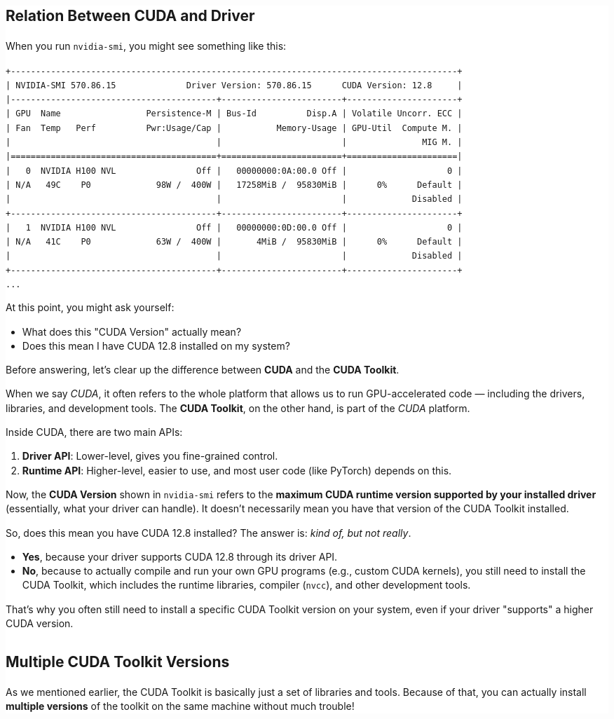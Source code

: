 ## Relation Between CUDA and Driver

When you run `nvidia-smi`, you might see something like this:

```plaintext
+-----------------------------------------------------------------------------------------+
| NVIDIA-SMI 570.86.15              Driver Version: 570.86.15      CUDA Version: 12.8     |
|-----------------------------------------+------------------------+----------------------+
| GPU  Name                 Persistence-M | Bus-Id          Disp.A | Volatile Uncorr. ECC |
| Fan  Temp   Perf          Pwr:Usage/Cap |           Memory-Usage | GPU-Util  Compute M. |
|                                         |                        |               MIG M. |
|=========================================+========================+======================|
|   0  NVIDIA H100 NVL                Off |   00000000:0A:00.0 Off |                    0 |
| N/A   49C    P0             98W /  400W |   17258MiB /  95830MiB |      0%      Default |
|                                         |                        |             Disabled |
+-----------------------------------------+------------------------+----------------------+
|   1  NVIDIA H100 NVL                Off |   00000000:0D:00.0 Off |                    0 |
| N/A   41C    P0             63W /  400W |       4MiB /  95830MiB |      0%      Default |
|                                         |                        |             Disabled |
+-----------------------------------------+------------------------+----------------------+
...
```

At this point, you might ask yourself:

* What does this "CUDA Version" actually mean?
* Does this mean I have CUDA 12.8 installed on my system?

Before answering, let’s clear up the difference between **CUDA** and the **CUDA Toolkit**.

When we say *CUDA*, it often refers to the whole platform that allows us to run GPU-accelerated code — including the drivers, libraries, and development tools. The **CUDA Toolkit**, on the other hand, is part of the *CUDA* platform.

Inside CUDA, there are two main APIs:

1. **Driver API**: Lower-level, gives you fine-grained control.
2. **Runtime API**: Higher-level, easier to use, and most user code (like PyTorch) depends on this.

Now, the **CUDA Version** shown in `nvidia-smi` refers to the **maximum CUDA runtime version supported by your installed driver** (essentially, what your driver can handle). It doesn’t necessarily mean you have that version of the CUDA Toolkit installed.

So, does this mean you have CUDA 12.8 installed? The answer is: *kind of, but not really*.

* **Yes**, because your driver supports CUDA 12.8 through its driver API.
* **No**, because to actually compile and run your own GPU programs (e.g., custom CUDA kernels), you still need to install the CUDA Toolkit, which includes the runtime libraries, compiler (`nvcc`), and other development tools.

That’s why you often still need to install a specific CUDA Toolkit version on your system, even if your driver "supports" a higher CUDA version.

## Multiple CUDA Toolkit Versions

As we mentioned earlier, the CUDA Toolkit is basically just a set of libraries and tools. Because of that, you can actually install **multiple versions** of the toolkit on the same machine without much trouble!
